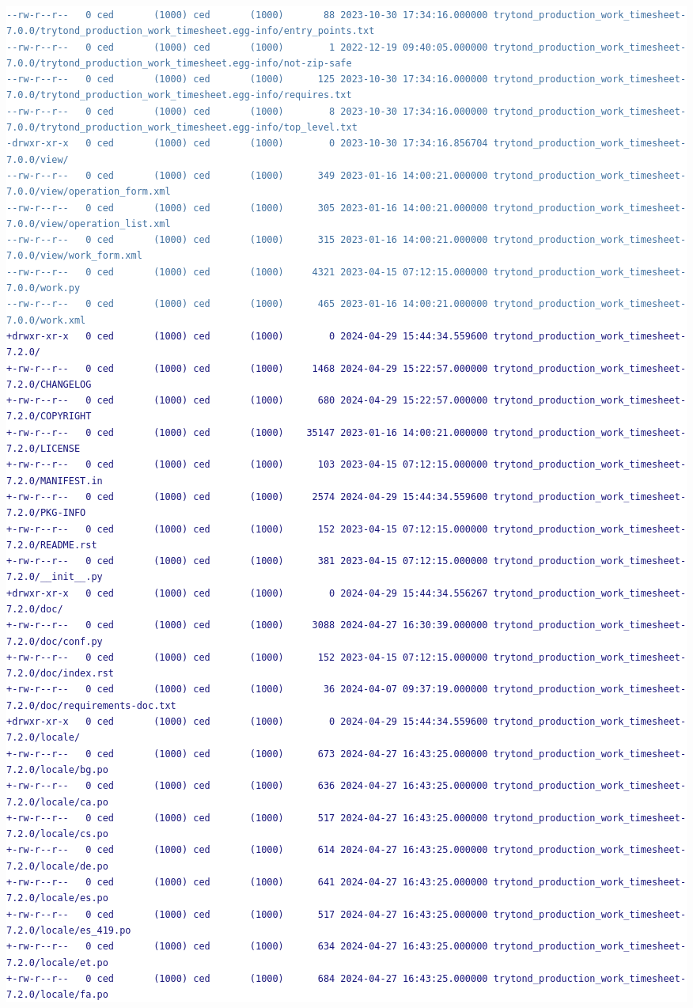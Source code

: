 ```diff
--rw-r--r--   0 ced       (1000) ced       (1000)       88 2023-10-30 17:34:16.000000 trytond_production_work_timesheet-7.0.0/trytond_production_work_timesheet.egg-info/entry_points.txt
--rw-r--r--   0 ced       (1000) ced       (1000)        1 2022-12-19 09:40:05.000000 trytond_production_work_timesheet-7.0.0/trytond_production_work_timesheet.egg-info/not-zip-safe
--rw-r--r--   0 ced       (1000) ced       (1000)      125 2023-10-30 17:34:16.000000 trytond_production_work_timesheet-7.0.0/trytond_production_work_timesheet.egg-info/requires.txt
--rw-r--r--   0 ced       (1000) ced       (1000)        8 2023-10-30 17:34:16.000000 trytond_production_work_timesheet-7.0.0/trytond_production_work_timesheet.egg-info/top_level.txt
-drwxr-xr-x   0 ced       (1000) ced       (1000)        0 2023-10-30 17:34:16.856704 trytond_production_work_timesheet-7.0.0/view/
--rw-r--r--   0 ced       (1000) ced       (1000)      349 2023-01-16 14:00:21.000000 trytond_production_work_timesheet-7.0.0/view/operation_form.xml
--rw-r--r--   0 ced       (1000) ced       (1000)      305 2023-01-16 14:00:21.000000 trytond_production_work_timesheet-7.0.0/view/operation_list.xml
--rw-r--r--   0 ced       (1000) ced       (1000)      315 2023-01-16 14:00:21.000000 trytond_production_work_timesheet-7.0.0/view/work_form.xml
--rw-r--r--   0 ced       (1000) ced       (1000)     4321 2023-04-15 07:12:15.000000 trytond_production_work_timesheet-7.0.0/work.py
--rw-r--r--   0 ced       (1000) ced       (1000)      465 2023-01-16 14:00:21.000000 trytond_production_work_timesheet-7.0.0/work.xml
+drwxr-xr-x   0 ced       (1000) ced       (1000)        0 2024-04-29 15:44:34.559600 trytond_production_work_timesheet-7.2.0/
+-rw-r--r--   0 ced       (1000) ced       (1000)     1468 2024-04-29 15:22:57.000000 trytond_production_work_timesheet-7.2.0/CHANGELOG
+-rw-r--r--   0 ced       (1000) ced       (1000)      680 2024-04-29 15:22:57.000000 trytond_production_work_timesheet-7.2.0/COPYRIGHT
+-rw-r--r--   0 ced       (1000) ced       (1000)    35147 2023-01-16 14:00:21.000000 trytond_production_work_timesheet-7.2.0/LICENSE
+-rw-r--r--   0 ced       (1000) ced       (1000)      103 2023-04-15 07:12:15.000000 trytond_production_work_timesheet-7.2.0/MANIFEST.in
+-rw-r--r--   0 ced       (1000) ced       (1000)     2574 2024-04-29 15:44:34.559600 trytond_production_work_timesheet-7.2.0/PKG-INFO
+-rw-r--r--   0 ced       (1000) ced       (1000)      152 2023-04-15 07:12:15.000000 trytond_production_work_timesheet-7.2.0/README.rst
+-rw-r--r--   0 ced       (1000) ced       (1000)      381 2023-04-15 07:12:15.000000 trytond_production_work_timesheet-7.2.0/__init__.py
+drwxr-xr-x   0 ced       (1000) ced       (1000)        0 2024-04-29 15:44:34.556267 trytond_production_work_timesheet-7.2.0/doc/
+-rw-r--r--   0 ced       (1000) ced       (1000)     3088 2024-04-27 16:30:39.000000 trytond_production_work_timesheet-7.2.0/doc/conf.py
+-rw-r--r--   0 ced       (1000) ced       (1000)      152 2023-04-15 07:12:15.000000 trytond_production_work_timesheet-7.2.0/doc/index.rst
+-rw-r--r--   0 ced       (1000) ced       (1000)       36 2024-04-07 09:37:19.000000 trytond_production_work_timesheet-7.2.0/doc/requirements-doc.txt
+drwxr-xr-x   0 ced       (1000) ced       (1000)        0 2024-04-29 15:44:34.559600 trytond_production_work_timesheet-7.2.0/locale/
+-rw-r--r--   0 ced       (1000) ced       (1000)      673 2024-04-27 16:43:25.000000 trytond_production_work_timesheet-7.2.0/locale/bg.po
+-rw-r--r--   0 ced       (1000) ced       (1000)      636 2024-04-27 16:43:25.000000 trytond_production_work_timesheet-7.2.0/locale/ca.po
+-rw-r--r--   0 ced       (1000) ced       (1000)      517 2024-04-27 16:43:25.000000 trytond_production_work_timesheet-7.2.0/locale/cs.po
+-rw-r--r--   0 ced       (1000) ced       (1000)      614 2024-04-27 16:43:25.000000 trytond_production_work_timesheet-7.2.0/locale/de.po
+-rw-r--r--   0 ced       (1000) ced       (1000)      641 2024-04-27 16:43:25.000000 trytond_production_work_timesheet-7.2.0/locale/es.po
+-rw-r--r--   0 ced       (1000) ced       (1000)      517 2024-04-27 16:43:25.000000 trytond_production_work_timesheet-7.2.0/locale/es_419.po
+-rw-r--r--   0 ced       (1000) ced       (1000)      634 2024-04-27 16:43:25.000000 trytond_production_work_timesheet-7.2.0/locale/et.po
+-rw-r--r--   0 ced       (1000) ced       (1000)      684 2024-04-27 16:43:25.000000 trytond_production_work_timesheet-7.2.0/locale/fa.po
```